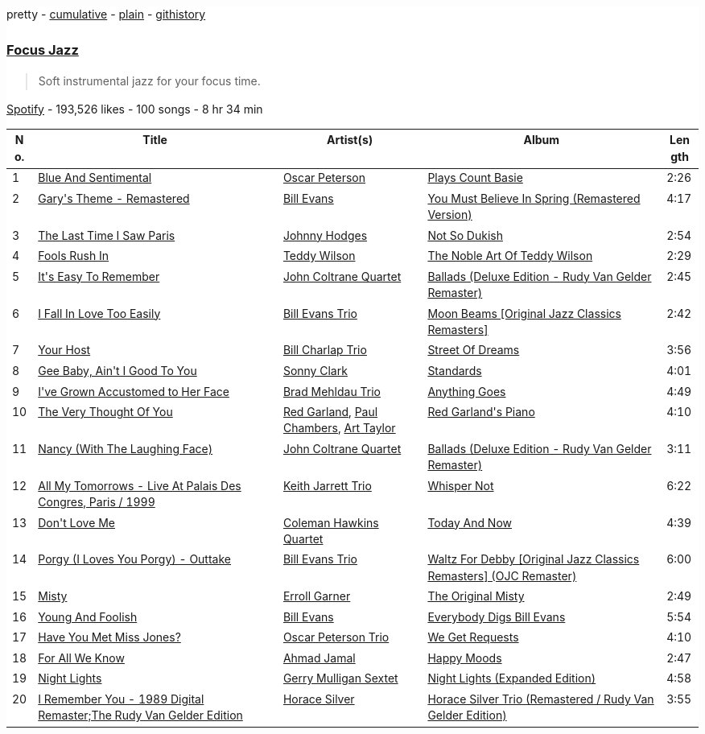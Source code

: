 pretty - [cumulative](/playlists/cumulative/37i9dQZF1DX8wWHvPMMfNA.md) - [plain](/playlists/plain/37i9dQZF1DX8wWHvPMMfNA) - [githistory](https://github.githistory.xyz/mackorone/spotify-playlist-archive/blob/main/playlists/plain/37i9dQZF1DX8wWHvPMMfNA)

### [Focus Jazz](https://open.spotify.com/playlist/37i9dQZF1DX8wWHvPMMfNA)

> Soft instrumental jazz for your focus time.

[Spotify](https://open.spotify.com/user/spotify) - 193,526 likes - 100 songs - 8 hr 34 min

| No. | Title | Artist(s) | Album | Length |
|---|---|---|---|---|
| 1 | [Blue And Sentimental](https://open.spotify.com/track/78ntGe4xyecZHg9exQWwK6) | [Oscar Peterson](https://open.spotify.com/artist/6zkX5fhrSD4tdVOmimR9wB) | [Plays Count Basie](https://open.spotify.com/album/7ETDHJ9yletBCxNx0ipr1x) | 2:26 |
| 2 | [Gary's Theme \- Remastered](https://open.spotify.com/track/3f9KhpRN6mMYoVnpuozgHD) | [Bill Evans](https://open.spotify.com/artist/4jXfFzeP66Zy67HM2mvIIF) | [You Must Believe In Spring \(Remastered Version\)](https://open.spotify.com/album/2B583jxnkHmIyBU6Z8VlmI) | 4:17 |
| 3 | [The Last Time I Saw Paris](https://open.spotify.com/track/1CgkKs5fgX1BiYyYZ6ZzZE) | [Johnny Hodges](https://open.spotify.com/artist/7lRFrrINQTY35g8hq0kXY5) | [Not So Dukish](https://open.spotify.com/album/3oeavlFnbsS7L17R8Irxyv) | 2:54 |
| 4 | [Fools Rush In](https://open.spotify.com/track/7hbpUZY7qsDPBe9X2juJEz) | [Teddy Wilson](https://open.spotify.com/artist/0tg5uVI4VjzZOFzBryJZii) | [The Noble Art Of Teddy Wilson](https://open.spotify.com/album/32TZRpG7qCdeDEjWbSWS8G) | 2:29 |
| 5 | [It's Easy To Remember](https://open.spotify.com/track/1lZ41PumDFX0e82XTGx4sE) | [John Coltrane Quartet](https://open.spotify.com/artist/67PZTxaHKMZBFRUh8wIzCy) | [Ballads \(Deluxe Edition \- Rudy Van Gelder Remaster\)](https://open.spotify.com/album/0Ydakb7npXmyTwFLvKc5qt) | 2:45 |
| 6 | [I Fall In Love Too Easily](https://open.spotify.com/track/1wnbi9NzQPBCobZ6OYCpqH) | [Bill Evans Trio](https://open.spotify.com/artist/3VEG6gxFIMfl4Cdog26avS) | [Moon Beams \[Original Jazz Classics Remasters\]](https://open.spotify.com/album/3QTdjueo8EUx1sMLcPbNZc) | 2:42 |
| 7 | [Your Host](https://open.spotify.com/track/0FYVPV8QxPW9MyAyeESAFy) | [Bill Charlap Trio](https://open.spotify.com/artist/5isSr1JUeHt5cgh8oWz1Ja) | [Street Of Dreams](https://open.spotify.com/album/61y1rgjqARtBJxEn4WEPPr) | 3:56 |
| 8 | [Gee Baby, Ain't I Good To You](https://open.spotify.com/track/5EV1wV9ZvK2PsSAwnJSNgb) | [Sonny Clark](https://open.spotify.com/artist/1Sc9ykJB728MAZab1Ocwy8) | [Standards](https://open.spotify.com/album/20CL0GYrvQaf6haE8i2QOf) | 4:01 |
| 9 | [I've Grown Accustomed to Her Face](https://open.spotify.com/track/6nyRGbArV18zO6WozOBON2) | [Brad Mehldau Trio](https://open.spotify.com/artist/5sQJzc7ZGwC4olbhp2kqqX) | [Anything Goes](https://open.spotify.com/album/412H0mMOHjg3txzEFwBfXM) | 4:49 |
| 10 | [The Very Thought Of You](https://open.spotify.com/track/5m07y0cB4u7D5gzZOBU5sW) | [Red Garland](https://open.spotify.com/artist/35iymrFS4VnsKn35ebHKX9), [Paul Chambers](https://open.spotify.com/artist/0M1UOBJZ9tcKJbrbnVlHZG), [Art Taylor](https://open.spotify.com/artist/3CsHGnB9qK3KYH7xmyGAGX) | [Red Garland's Piano](https://open.spotify.com/album/1Lrt5saApIz6z8dGmyKB7d) | 4:10 |
| 11 | [Nancy \(With The Laughing Face\)](https://open.spotify.com/track/2HdvZsLXBmO9sc4cV8d4BA) | [John Coltrane Quartet](https://open.spotify.com/artist/67PZTxaHKMZBFRUh8wIzCy) | [Ballads \(Deluxe Edition \- Rudy Van Gelder Remaster\)](https://open.spotify.com/album/0Ydakb7npXmyTwFLvKc5qt) | 3:11 |
| 12 | [All My Tomorrows \- Live At Palais Des Congres, Paris / 1999](https://open.spotify.com/track/3VUFA0cz9OEGMshT0NK762) | [Keith Jarrett Trio](https://open.spotify.com/artist/3OJGG2blZ0c3YTOMSKZaHj) | [Whisper Not](https://open.spotify.com/album/62mXx6KyfhkdLrLivZbe53) | 6:22 |
| 13 | [Don't Love Me](https://open.spotify.com/track/0zDUzk5CwhgMctfuIP4eez) | [Coleman Hawkins Quartet](https://open.spotify.com/artist/4dW1iedUigtloIFhrGK5uC) | [Today And Now](https://open.spotify.com/album/4c0LKvyOYloadl5pezO07S) | 4:39 |
| 14 | [Porgy \(I Loves You Porgy\) \- Outtake](https://open.spotify.com/track/3NmLBig4t7RZWbLT3U2eBb) | [Bill Evans Trio](https://open.spotify.com/artist/3VEG6gxFIMfl4Cdog26avS) | [Waltz For Debby \[Original Jazz Classics Remasters\] \(OJC Remaster\)](https://open.spotify.com/album/0MjlKhtsyax9HSWNkYaWM2) | 6:00 |
| 15 | [Misty](https://open.spotify.com/track/75KRlncgTKRWd9CjqPZgcx) | [Erroll Garner](https://open.spotify.com/artist/6C65D20ASusYqHGSIktfED) | [The Original Misty](https://open.spotify.com/album/1JEUXW6lRtV3j8WGXwroNn) | 2:49 |
| 16 | [Young And Foolish](https://open.spotify.com/track/1WygPWqmNs4s2fxtjmtI3O) | [Bill Evans](https://open.spotify.com/artist/4jXfFzeP66Zy67HM2mvIIF) | [Everybody Digs Bill Evans](https://open.spotify.com/album/2zSAVheEFBPMuUozd6C9gt) | 5:54 |
| 17 | [Have You Met Miss Jones?](https://open.spotify.com/track/6916T4FnaJvcmGl9PDbbz7) | [Oscar Peterson Trio](https://open.spotify.com/artist/0ldU0QJm31y0d6f57R1G2A) | [We Get Requests](https://open.spotify.com/album/4rCo3zGQW3xzkuHYwhJg40) | 4:10 |
| 18 | [For All We Know](https://open.spotify.com/track/086RZ0U22i29HR5bj0sWSB) | [Ahmad Jamal](https://open.spotify.com/artist/6gc6oo3u2f7SqTd4mhe81O) | [Happy Moods](https://open.spotify.com/album/0wulNVxoVugGBX7bwAAmGj) | 2:47 |
| 19 | [Night Lights](https://open.spotify.com/track/5eVERkVvJKBgV2FziCoLDE) | [Gerry Mulligan Sextet](https://open.spotify.com/artist/6tzN9Ew9w6JB0UQr8culs1) | [Night Lights \(Expanded Edition\)](https://open.spotify.com/album/1uJ9OJIgmgj4ta8xjq9nEJ) | 4:58 |
| 20 | [I Remember You \- 1989 Digital Remaster;The Rudy Van Gelder Edition](https://open.spotify.com/track/5r8RZwbct7wfq9HJ0kY89c) | [Horace Silver](https://open.spotify.com/artist/5ZATfKurLqflrBhv2FLht5) | [Horace Silver Trio \(Remastered / Rudy Van Gelder Edition\)](https://open.spotify.com/album/3yGcHzdskfjL8p0Zlx9uTH) | 3:55 |